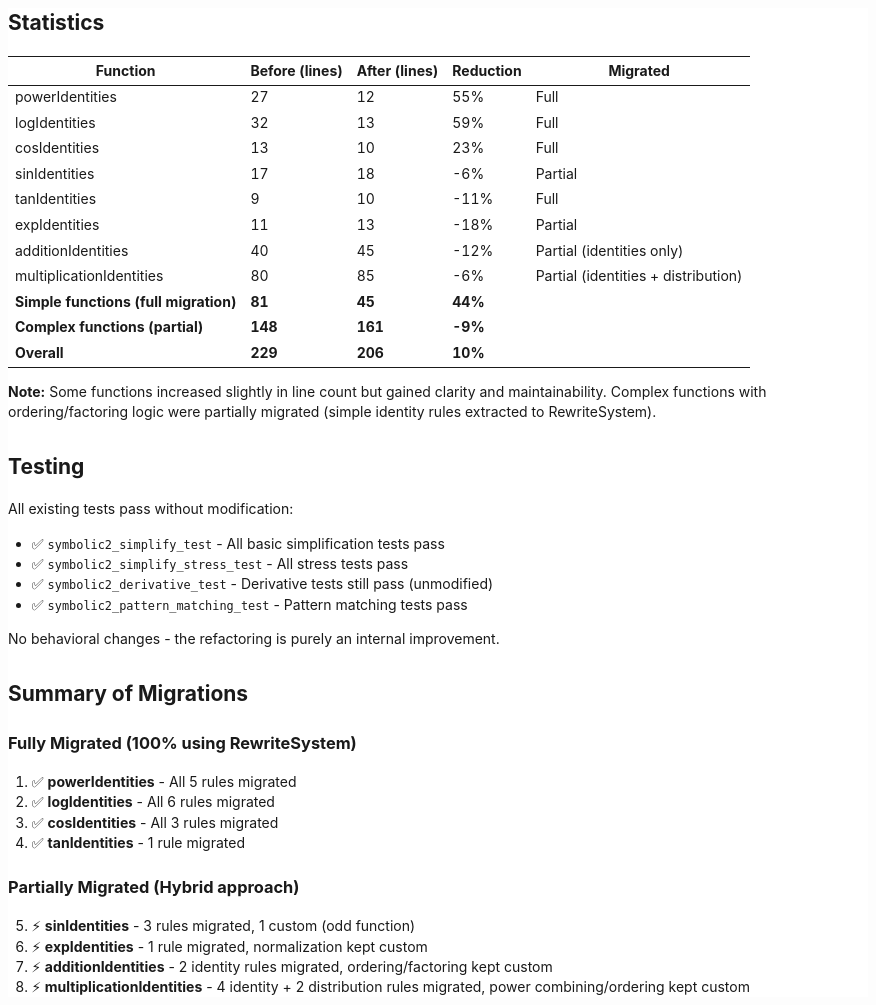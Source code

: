 ## Statistics

| Function                              | Before (lines) | After (lines) | Reduction | Migrated                            |
| ------------------------------------- | -------------- | ------------- | --------- | ----------------------------------- |
| powerIdentities                       | 27             | 12            | 55%       | Full                                |
| logIdentities                         | 32             | 13            | 59%       | Full                                |
| cosIdentities                         | 13             | 10            | 23%       | Full                                |
| sinIdentities                         | 17             | 18            | -6%       | Partial                             |
| tanIdentities                         | 9              | 10            | -11%      | Full                                |
| expIdentities                         | 11             | 13            | -18%      | Partial                             |
| additionIdentities                    | 40             | 45            | -12%      | Partial (identities only)           |
| multiplicationIdentities              | 80             | 85            | -6%       | Partial (identities + distribution) |
| **Simple functions (full migration)** | **81**         | **45**        | **44%**   |                                     |
| **Complex functions (partial)**       | **148**        | **161**       | **-9%**   |                                     |
| **Overall**                           | **229**        | **206**       | **10%**   |                                     |

**Note:** Some functions increased slightly in line count but gained clarity and maintainability. Complex functions with ordering/factoring logic were partially migrated (simple identity rules extracted to RewriteSystem).

## Testing

All existing tests pass without modification:

- ✅ `symbolic2_simplify_test` - All basic simplification tests pass
- ✅ `symbolic2_simplify_stress_test` - All stress tests pass
- ✅ `symbolic2_derivative_test` - Derivative tests still pass (unmodified)
- ✅ `symbolic2_pattern_matching_test` - Pattern matching tests pass

No behavioral changes - the refactoring is purely an internal improvement.

## Summary of Migrations

### Fully Migrated (100% using RewriteSystem)

1. ✅ **powerIdentities** - All 5 rules migrated
2. ✅ **logIdentities** - All 6 rules migrated
3. ✅ **cosIdentities** - All 3 rules migrated
4. ✅ **tanIdentities** - 1 rule migrated

### Partially Migrated (Hybrid approach)

5. ⚡ **sinIdentities** - 3 rules migrated, 1 custom (odd function)
6. ⚡ **expIdentities** - 1 rule migrated, normalization kept custom
7. ⚡ **additionIdentities** - 2 identity rules migrated, ordering/factoring kept custom
8. ⚡ **multiplicationIdentities** - 4 identity + 2 distribution rules migrated, power combining/ordering kept custom
